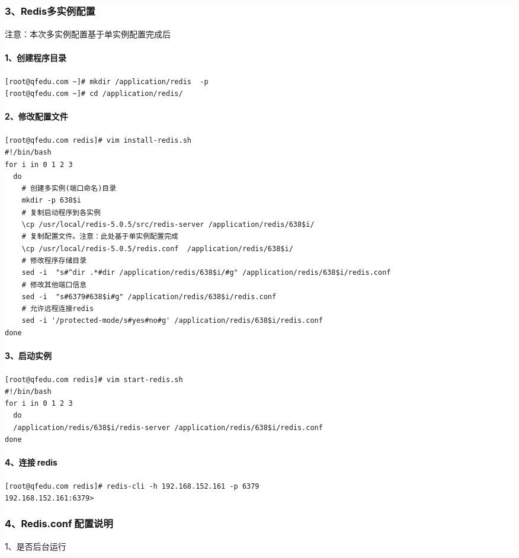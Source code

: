 ### 3、Redis多实例配置

注意：本次多实例配置基于单实例配置完成后

#### 1、创建程序目录

```shell
[root@qfedu.com ~]# mkdir /application/redis  -p
[root@qfedu.com ~]# cd /application/redis/
```

####  2、修改配置文件

```shell
[root@qfedu.com redis]# vim install-redis.sh
#!/bin/bash
for i in 0 1 2 3
  do
    # 创建多实例(端口命名)目录
    mkdir -p 638$i
    # 复制启动程序到各实例
    \cp /usr/local/redis-5.0.5/src/redis-server /application/redis/638$i/
    # 复制配置文件。注意：此处基于单实例配置完成
    \cp /usr/local/redis-5.0.5/redis.conf  /application/redis/638$i/
    # 修改程序存储目录
    sed -i  "s#^dir .*#dir /application/redis/638$i/#g" /application/redis/638$i/redis.conf
    # 修改其他端口信息
    sed -i  "s#6379#638$i#g" /application/redis/638$i/redis.conf
    # 允许远程连接redis
    sed -i '/protected-mode/s#yes#no#g' /application/redis/638$i/redis.conf
done

```

#### 3、启动实例

```shell
[root@qfedu.com redis]# vim start-redis.sh
#!/bin/bash
for i in 0 1 2 3
  do
  /application/redis/638$i/redis-server /application/redis/638$i/redis.conf 
done
```

####  4、连接 redis

```shell
[root@qfedu.com redis]# redis-cli -h 192.168.152.161 -p 6379
192.168.152.161:6379>
```

### 4、Redis.conf 配置说明

1、是否后台运行
